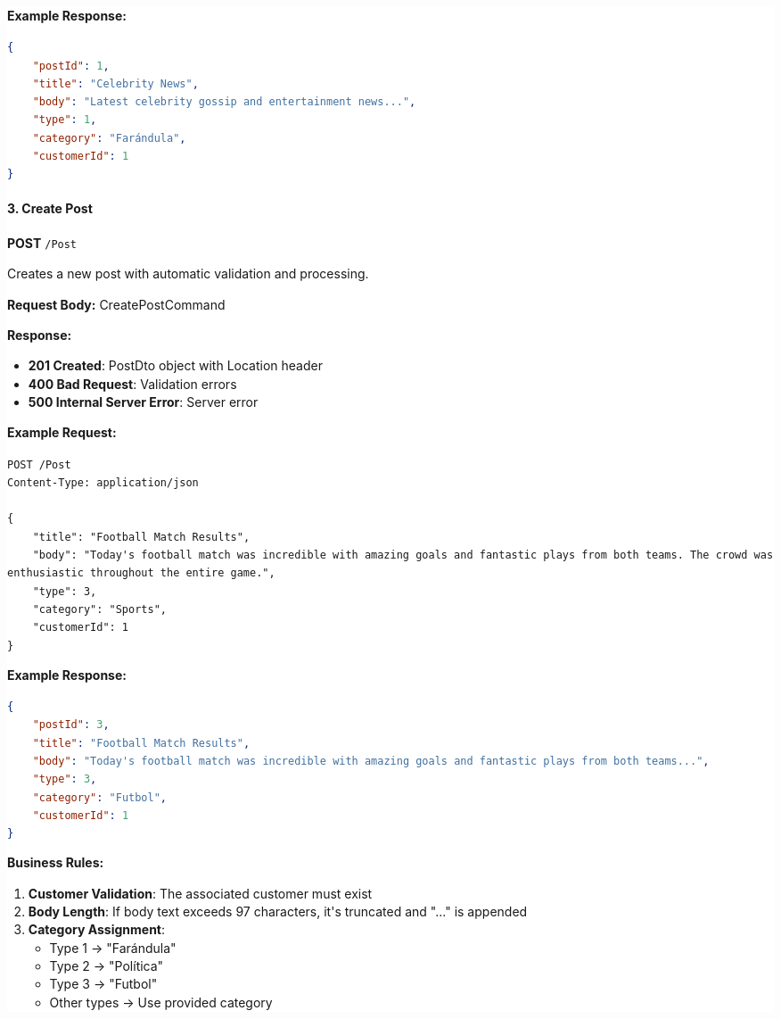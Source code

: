 **Example Response:**
```json
{
    "postId": 1,
    "title": "Celebrity News",
    "body": "Latest celebrity gossip and entertainment news...",
    "type": 1,
    "category": "Farándula",
    "customerId": 1
}
```

#### 3. Create Post

**POST** `/Post`

Creates a new post with automatic validation and processing.

**Request Body:** CreatePostCommand

**Response:**
- **201 Created**: PostDto object with Location header
- **400 Bad Request**: Validation errors
- **500 Internal Server Error**: Server error

**Example Request:**
```http
POST /Post
Content-Type: application/json

{
    "title": "Football Match Results",
    "body": "Today's football match was incredible with amazing goals and fantastic plays from both teams. The crowd was enthusiastic throughout the entire game.",
    "type": 3,
    "category": "Sports",
    "customerId": 1
}
```

**Example Response:**
```json
{
    "postId": 3,
    "title": "Football Match Results",
    "body": "Today's football match was incredible with amazing goals and fantastic plays from both teams...",
    "type": 3,
    "category": "Futbol",
    "customerId": 1
}
```

**Business Rules:**
1. **Customer Validation**: The associated customer must exist
2. **Body Length**: If body text exceeds 97 characters, it's truncated and "..." is appended
3. **Category Assignment**:
   - Type 1 → "Farándula"
   - Type 2 → "Política"  
   - Type 3 → "Futbol"
   - Other types → Use provided category
